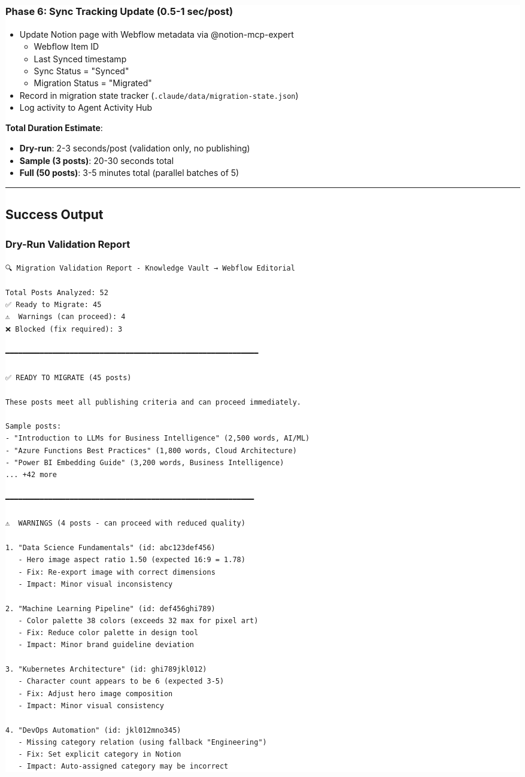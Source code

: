 ### Phase 6: Sync Tracking Update (0.5-1 sec/post)
- Update Notion page with Webflow metadata via @notion-mcp-expert
  - Webflow Item ID
  - Last Synced timestamp
  - Sync Status = "Synced"
  - Migration Status = "Migrated"
- Record in migration state tracker (`.claude/data/migration-state.json`)
- Log activity to Agent Activity Hub

**Total Duration Estimate**:
- **Dry-run**: 2-3 seconds/post (validation only, no publishing)
- **Sample (3 posts)**: 20-30 seconds total
- **Full (50 posts)**: 3-5 minutes total (parallel batches of 5)

---

## Success Output

### Dry-Run Validation Report

```
🔍 Migration Validation Report - Knowledge Vault → Webflow Editorial

Total Posts Analyzed: 52
✅ Ready to Migrate: 45
⚠️  Warnings (can proceed): 4
❌ Blocked (fix required): 3

━━━━━━━━━━━━━━━━━━━━━━━━━━━━━━━━━━━━━━━━━━━━━━━━━━━━━━━━━━━

✅ READY TO MIGRATE (45 posts)

These posts meet all publishing criteria and can proceed immediately.

Sample posts:
- "Introduction to LLMs for Business Intelligence" (2,500 words, AI/ML)
- "Azure Functions Best Practices" (1,800 words, Cloud Architecture)
- "Power BI Embedding Guide" (3,200 words, Business Intelligence)
... +42 more

━━━━━━━━━━━━━━━━━━━━━━━━━━━━━━━━━━━━━━━━━━━━━━━━━━━━━━━━━━

⚠️  WARNINGS (4 posts - can proceed with reduced quality)

1. "Data Science Fundamentals" (id: abc123def456)
   - Hero image aspect ratio 1.50 (expected 16:9 = 1.78)
   - Fix: Re-export image with correct dimensions
   - Impact: Minor visual inconsistency

2. "Machine Learning Pipeline" (id: def456ghi789)
   - Color palette 38 colors (exceeds 32 max for pixel art)
   - Fix: Reduce color palette in design tool
   - Impact: Minor brand guideline deviation

3. "Kubernetes Architecture" (id: ghi789jkl012)
   - Character count appears to be 6 (expected 3-5)
   - Fix: Adjust hero image composition
   - Impact: Minor visual consistency

4. "DevOps Automation" (id: jkl012mno345)
   - Missing category relation (using fallback "Engineering")
   - Fix: Set explicit category in Notion
   - Impact: Auto-assigned category may be incorrect
```